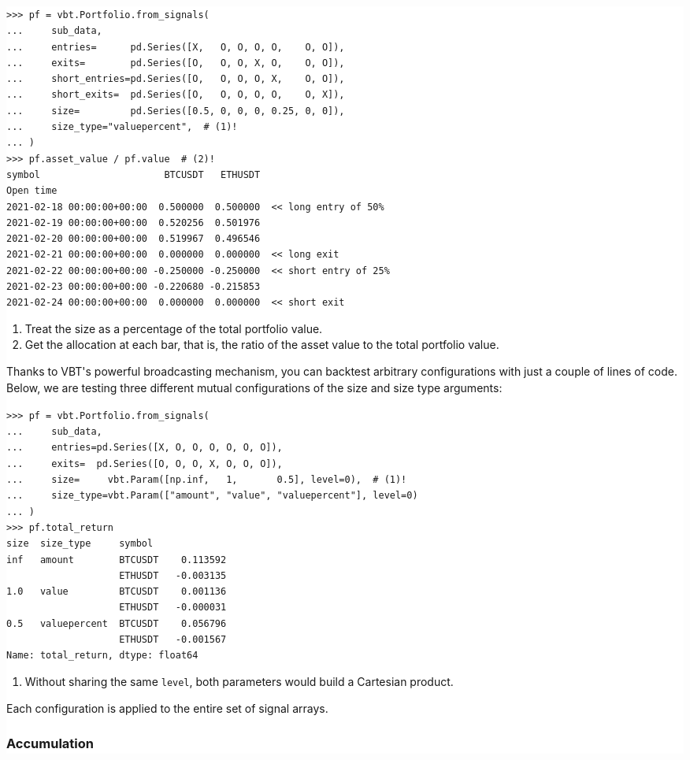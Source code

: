 ```pycon
>>> pf = vbt.Portfolio.from_signals(
...     sub_data,
...     entries=      pd.Series([X,   O, O, O, O,    O, O]),
...     exits=        pd.Series([O,   O, O, X, O,    O, O]),
...     short_entries=pd.Series([O,   O, O, O, X,    O, O]),
...     short_exits=  pd.Series([O,   O, O, O, O,    O, X]),
...     size=         pd.Series([0.5, 0, 0, 0, 0.25, 0, 0]),
...     size_type="valuepercent",  # (1)!
... )
>>> pf.asset_value / pf.value  # (2)!
symbol                      BTCUSDT   ETHUSDT
Open time                                    
2021-02-18 00:00:00+00:00  0.500000  0.500000  << long entry of 50%
2021-02-19 00:00:00+00:00  0.520256  0.501976
2021-02-20 00:00:00+00:00  0.519967  0.496546
2021-02-21 00:00:00+00:00  0.000000  0.000000  << long exit
2021-02-22 00:00:00+00:00 -0.250000 -0.250000  << short entry of 25%
2021-02-23 00:00:00+00:00 -0.220680 -0.215853
2021-02-24 00:00:00+00:00  0.000000  0.000000  << short exit
```

1. Treat the size as a percentage of the total portfolio value.
2. Get the allocation at each bar, that is, the ratio of the asset value to the
total portfolio value.

Thanks to VBT's powerful broadcasting mechanism, you can backtest arbitrary
configurations with just a couple of lines of code. Below, we are testing three different
mutual configurations of the size and size type arguments:

```pycon
>>> pf = vbt.Portfolio.from_signals(
...     sub_data,
...     entries=pd.Series([X, O, O, O, O, O, O]),
...     exits=  pd.Series([O, O, O, X, O, O, O]),
...     size=     vbt.Param([np.inf,   1,       0.5], level=0),  # (1)!
...     size_type=vbt.Param(["amount", "value", "valuepercent"], level=0)
... )
>>> pf.total_return
size  size_type     symbol 
inf   amount        BTCUSDT    0.113592
                    ETHUSDT   -0.003135
1.0   value         BTCUSDT    0.001136
                    ETHUSDT   -0.000031
0.5   valuepercent  BTCUSDT    0.056796
                    ETHUSDT   -0.001567
Name: total_return, dtype: float64
```

1. Without sharing the same `level`, both parameters would build a Cartesian product.

Each configuration is applied to the entire set of signal arrays.

### Accumulation
